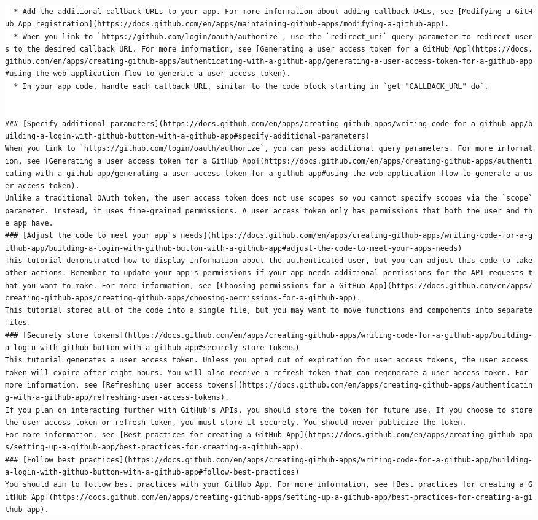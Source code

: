 ```
  * Add the additional callback URLs to your app. For more information about adding callback URLs, see [Modifying a GitHub App registration](https://docs.github.com/en/apps/maintaining-github-apps/modifying-a-github-app).
  * When you link to `https://github.com/login/oauth/authorize`, use the `redirect_uri` query parameter to redirect users to the desired callback URL. For more information, see [Generating a user access token for a GitHub App](https://docs.github.com/en/apps/creating-github-apps/authenticating-with-a-github-app/generating-a-user-access-token-for-a-github-app#using-the-web-application-flow-to-generate-a-user-access-token).
  * In your app code, handle each callback URL, similar to the code block starting in `get "CALLBACK_URL" do`.


### [Specify additional parameters](https://docs.github.com/en/apps/creating-github-apps/writing-code-for-a-github-app/building-a-login-with-github-button-with-a-github-app#specify-additional-parameters)
When you link to `https://github.com/login/oauth/authorize`, you can pass additional query parameters. For more information, see [Generating a user access token for a GitHub App](https://docs.github.com/en/apps/creating-github-apps/authenticating-with-a-github-app/generating-a-user-access-token-for-a-github-app#using-the-web-application-flow-to-generate-a-user-access-token).
Unlike a traditional OAuth token, the user access token does not use scopes so you cannot specify scopes via the `scope` parameter. Instead, it uses fine-grained permissions. A user access token only has permissions that both the user and the app have.
### [Adjust the code to meet your app's needs](https://docs.github.com/en/apps/creating-github-apps/writing-code-for-a-github-app/building-a-login-with-github-button-with-a-github-app#adjust-the-code-to-meet-your-apps-needs)
This tutorial demonstrated how to display information about the authenticated user, but you can adjust this code to take other actions. Remember to update your app's permissions if your app needs additional permissions for the API requests that you want to make. For more information, see [Choosing permissions for a GitHub App](https://docs.github.com/en/apps/creating-github-apps/creating-github-apps/choosing-permissions-for-a-github-app).
This tutorial stored all of the code into a single file, but you may want to move functions and components into separate files.
### [Securely store tokens](https://docs.github.com/en/apps/creating-github-apps/writing-code-for-a-github-app/building-a-login-with-github-button-with-a-github-app#securely-store-tokens)
This tutorial generates a user access token. Unless you opted out of expiration for user access tokens, the user access token will expire after eight hours. You will also receive a refresh token that can regenerate a user access token. For more information, see [Refreshing user access tokens](https://docs.github.com/en/apps/creating-github-apps/authenticating-with-a-github-app/refreshing-user-access-tokens).
If you plan on interacting further with GitHub's APIs, you should store the token for future use. If you choose to store the user access token or refresh token, you must store it securely. You should never publicize the token.
For more information, see [Best practices for creating a GitHub App](https://docs.github.com/en/apps/creating-github-apps/setting-up-a-github-app/best-practices-for-creating-a-github-app).
### [Follow best practices](https://docs.github.com/en/apps/creating-github-apps/writing-code-for-a-github-app/building-a-login-with-github-button-with-a-github-app#follow-best-practices)
You should aim to follow best practices with your GitHub App. For more information, see [Best practices for creating a GitHub App](https://docs.github.com/en/apps/creating-github-apps/setting-up-a-github-app/best-practices-for-creating-a-github-app).
